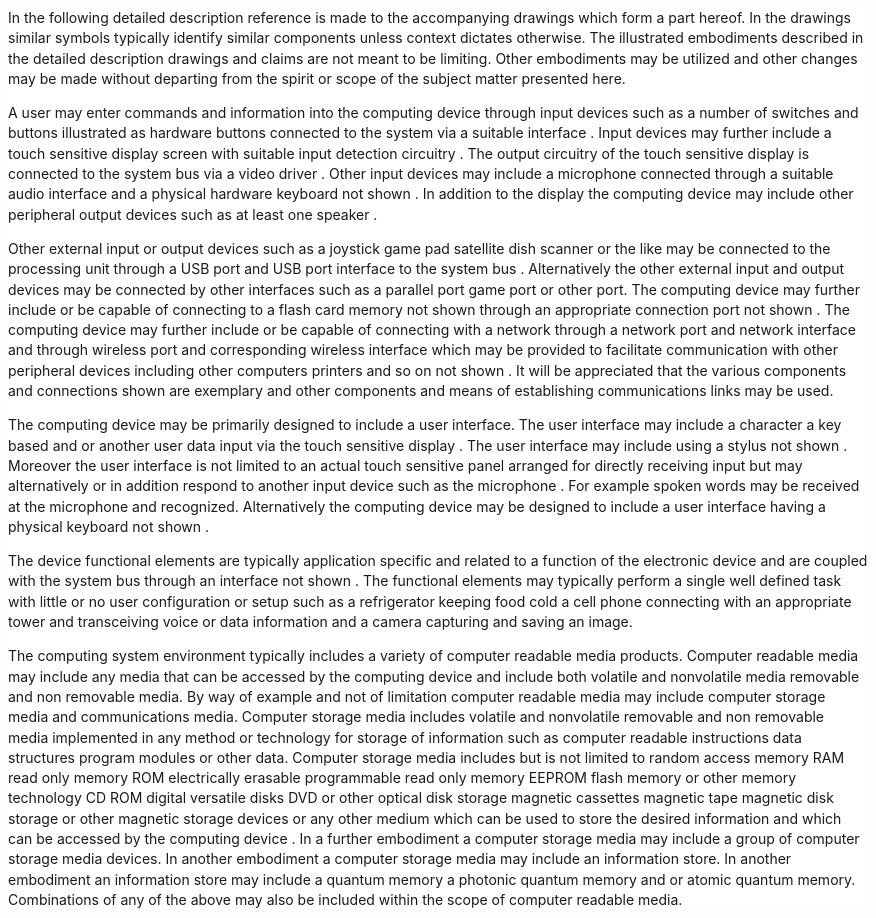In the following detailed description reference is made to the accompanying drawings which form a part hereof. In the drawings similar symbols typically identify similar components unless context dictates otherwise. The illustrated embodiments described in the detailed description drawings and claims are not meant to be limiting. Other embodiments may be utilized and other changes may be made without departing from the spirit or scope of the subject matter presented here.

A user may enter commands and information into the computing device through input devices such as a number of switches and buttons illustrated as hardware buttons connected to the system via a suitable interface . Input devices may further include a touch sensitive display screen with suitable input detection circuitry . The output circuitry of the touch sensitive display is connected to the system bus via a video driver . Other input devices may include a microphone connected through a suitable audio interface and a physical hardware keyboard not shown . In addition to the display the computing device may include other peripheral output devices such as at least one speaker .

Other external input or output devices such as a joystick game pad satellite dish scanner or the like may be connected to the processing unit through a USB port and USB port interface to the system bus . Alternatively the other external input and output devices may be connected by other interfaces such as a parallel port game port or other port. The computing device may further include or be capable of connecting to a flash card memory not shown through an appropriate connection port not shown . The computing device may further include or be capable of connecting with a network through a network port and network interface and through wireless port and corresponding wireless interface which may be provided to facilitate communication with other peripheral devices including other computers printers and so on not shown . It will be appreciated that the various components and connections shown are exemplary and other components and means of establishing communications links may be used.

The computing device may be primarily designed to include a user interface. The user interface may include a character a key based and or another user data input via the touch sensitive display . The user interface may include using a stylus not shown . Moreover the user interface is not limited to an actual touch sensitive panel arranged for directly receiving input but may alternatively or in addition respond to another input device such as the microphone . For example spoken words may be received at the microphone and recognized. Alternatively the computing device may be designed to include a user interface having a physical keyboard not shown .

The device functional elements are typically application specific and related to a function of the electronic device and are coupled with the system bus through an interface not shown . The functional elements may typically perform a single well defined task with little or no user configuration or setup such as a refrigerator keeping food cold a cell phone connecting with an appropriate tower and transceiving voice or data information and a camera capturing and saving an image.

The computing system environment typically includes a variety of computer readable media products. Computer readable media may include any media that can be accessed by the computing device and include both volatile and nonvolatile media removable and non removable media. By way of example and not of limitation computer readable media may include computer storage media and communications media. Computer storage media includes volatile and nonvolatile removable and non removable media implemented in any method or technology for storage of information such as computer readable instructions data structures program modules or other data. Computer storage media includes but is not limited to random access memory RAM read only memory ROM electrically erasable programmable read only memory EEPROM flash memory or other memory technology CD ROM digital versatile disks DVD or other optical disk storage magnetic cassettes magnetic tape magnetic disk storage or other magnetic storage devices or any other medium which can be used to store the desired information and which can be accessed by the computing device . In a further embodiment a computer storage media may include a group of computer storage media devices. In another embodiment a computer storage media may include an information store. In another embodiment an information store may include a quantum memory a photonic quantum memory and or atomic quantum memory. Combinations of any of the above may also be included within the scope of computer readable media.
